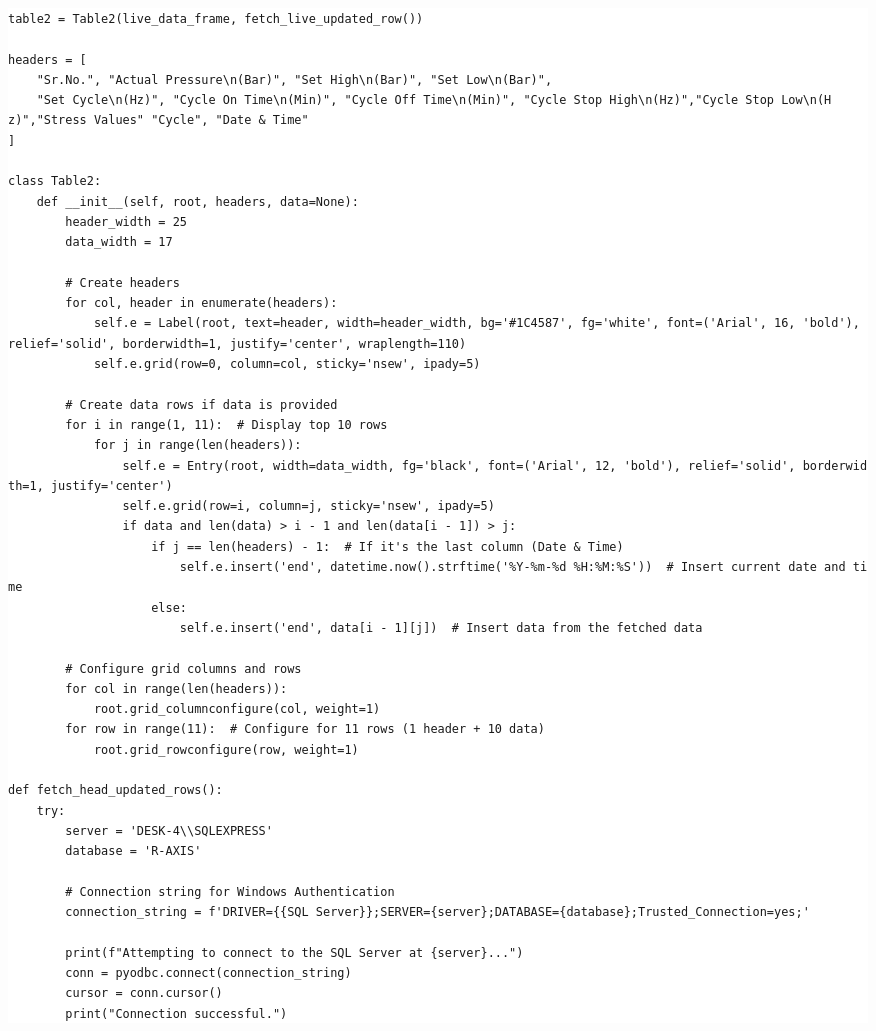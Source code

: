    table2 = Table2(live_data_frame, fetch_live_updated_row())

    headers = [
        "Sr.No.", "Actual Pressure\n(Bar)", "Set High\n(Bar)", "Set Low\n(Bar)",
        "Set Cycle\n(Hz)", "Cycle On Time\n(Min)", "Cycle Off Time\n(Min)", "Cycle Stop High\n(Hz)","Cycle Stop Low\n(Hz)","Stress Values" "Cycle", "Date & Time"
    ]
    
    class Table2:
        def __init__(self, root, headers, data=None):
            header_width = 25
            data_width = 17

            # Create headers
            for col, header in enumerate(headers):
                self.e = Label(root, text=header, width=header_width, bg='#1C4587', fg='white', font=('Arial', 16, 'bold'), relief='solid', borderwidth=1, justify='center', wraplength=110)
                self.e.grid(row=0, column=col, sticky='nsew', ipady=5)

            # Create data rows if data is provided
            for i in range(1, 11):  # Display top 10 rows
                for j in range(len(headers)):
                    self.e = Entry(root, width=data_width, fg='black', font=('Arial', 12, 'bold'), relief='solid', borderwidth=1, justify='center')
                    self.e.grid(row=i, column=j, sticky='nsew', ipady=5)
                    if data and len(data) > i - 1 and len(data[i - 1]) > j:
                        if j == len(headers) - 1:  # If it's the last column (Date & Time)
                            self.e.insert('end', datetime.now().strftime('%Y-%m-%d %H:%M:%S'))  # Insert current date and time
                        else:
                            self.e.insert('end', data[i - 1][j])  # Insert data from the fetched data

            # Configure grid columns and rows
            for col in range(len(headers)):
                root.grid_columnconfigure(col, weight=1)
            for row in range(11):  # Configure for 11 rows (1 header + 10 data)
                root.grid_rowconfigure(row, weight=1)

    def fetch_head_updated_rows():
        try:
            server = 'DESK-4\\SQLEXPRESS'
            database = 'R-AXIS'

            # Connection string for Windows Authentication
            connection_string = f'DRIVER={{SQL Server}};SERVER={server};DATABASE={database};Trusted_Connection=yes;'

            print(f"Attempting to connect to the SQL Server at {server}...")
            conn = pyodbc.connect(connection_string)
            cursor = conn.cursor()
            print("Connection successful.")
